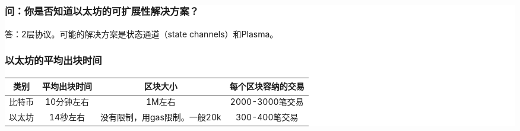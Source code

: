 ### 问：你是否知道以太坊的可扩展性解决方案？

答：2层协议。可能的解决方案是状态通道（state channels）和Plasma。

### 以太坊的平均出块时间

|  类别  | 平均出块时间 |           区块大小           | 每个区块容纳的交易 |
| :----: | :----------: | :--------------------------: | :----------------: |
| 比特币 |  10分钟左右  |            1M左右            |  2000-3000笔交易   |
| 以太坊 |   14秒左右   | 没有限制，用gas限制。一般20k |   300-400笔交易    |
